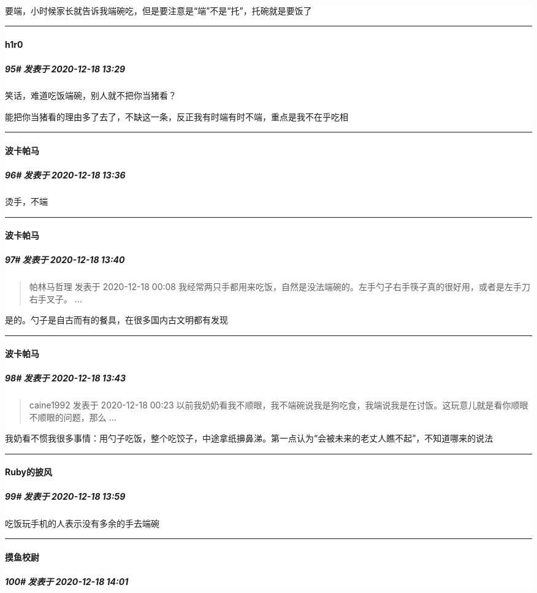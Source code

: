 
要端，小时候家长就告诉我端碗吃，但是要注意是“端”不是“托”，托碗就是要饭了


-----

####  h1r0  
##### 95#       发表于 2020-12-18 13:29


笑话，难道吃饭端碗，别人就不把你当猪看？

能把你当猪看的理由多了去了，不缺这一条，反正我有时端有时不端，重点是我不在乎吃相


-----

####  波卡帕马  
##### 96#       发表于 2020-12-18 13:36


烫手，不端


-----

####  波卡帕马  
##### 97#       发表于 2020-12-18 13:40


<blockquote>帕林马哲理 发表于 2020-12-18 00:08
我经常两只手都用来吃饭，自然是没法端碗的。左手勺子右手筷子真的很好用，或者是左手刀右手叉子。 ...</blockquote>
是的。勺子是自古而有的餐具，在很多国内古文明都有发现


-----

####  波卡帕马  
##### 98#       发表于 2020-12-18 13:43


<blockquote>caine1992 发表于 2020-12-18 00:23
以前我奶奶看我不顺眼，我不端碗说我是狗吃食，我端说我是在讨饭。这玩意儿就是看你顺眼不顺眼的问题，那么 ...</blockquote>
我奶看不惯我很多事情：用勺子吃饭，整个吃饺子，中途拿纸擤鼻涕。第一点认为“会被未来的老丈人瞧不起”，不知道哪来的说法


-----

####  Ruby的披风  
##### 99#       发表于 2020-12-18 13:59


吃饭玩手机的人表示没有多余的手去端碗


-----

####  摸鱼校尉  
##### 100#       发表于 2020-12-18 14:01
